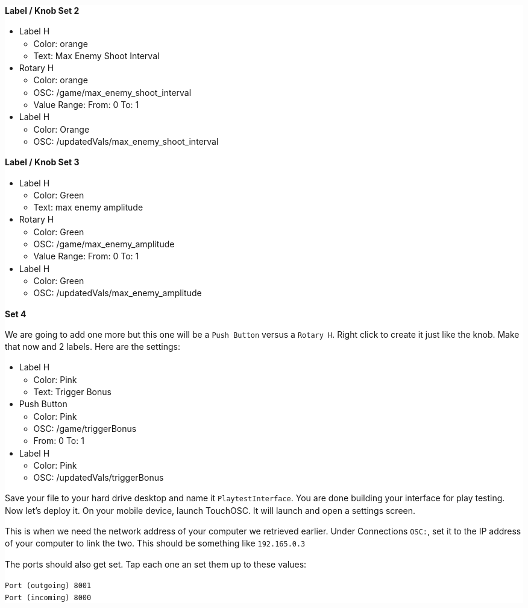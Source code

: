 **Label / Knob Set 2**

* Label H 
	* Color: orange 
	* Text: Max Enemy Shoot Interval
* Rotary H
	* Color: orange 
	* OSC: /game/max_enemy_shoot_interval
	* Value Range: From: 0 To: 1
* Label H
	* Color: Orange
	* OSC: /updatedVals/max_enemy_shoot_interval

**Label / Knob Set 3**

* Label H   
	* Color: Green 
	* Text: max enemy amplitude
* Rotary H 
	* Color: Green 
	* OSC: /game/max_enemy_amplitude
	* Value Range: From: 0 To: 1
* Label H 
	* Color: Green 
	* OSC: /updatedVals/max_enemy_amplitude

**Set 4**

We are going to add one more but this one will be a `Push Button` versus a `Rotary H`. Right click to create it just like the knob. Make that now and 2 labels. Here are the settings: 

* Label H 
	* Color: Pink 
	* Text: Trigger Bonus 
* Push Button 
	* Color: Pink 
	* OSC: /game/triggerBonus
	* From: 0 To: 1
* Label H 
	* Color: Pink 
	* OSC: /updatedVals/triggerBonus

Save your file to your hard drive desktop and name it `PlaytestInterface`. You are done building your interface for play testing. Now let’s deploy it. On your mobile device, launch TouchOSC. It will launch and open a settings screen. 

This is when we need the network address of your computer we retrieved earlier. Under Connections `OSC:`, set it to the IP address of your computer to link the two. This should be something like `192.165.0.3`

The ports should also get set. Tap each one an set them up to these values: 

```
Port (outgoing) 8001
Port (incoming) 8000 
```
